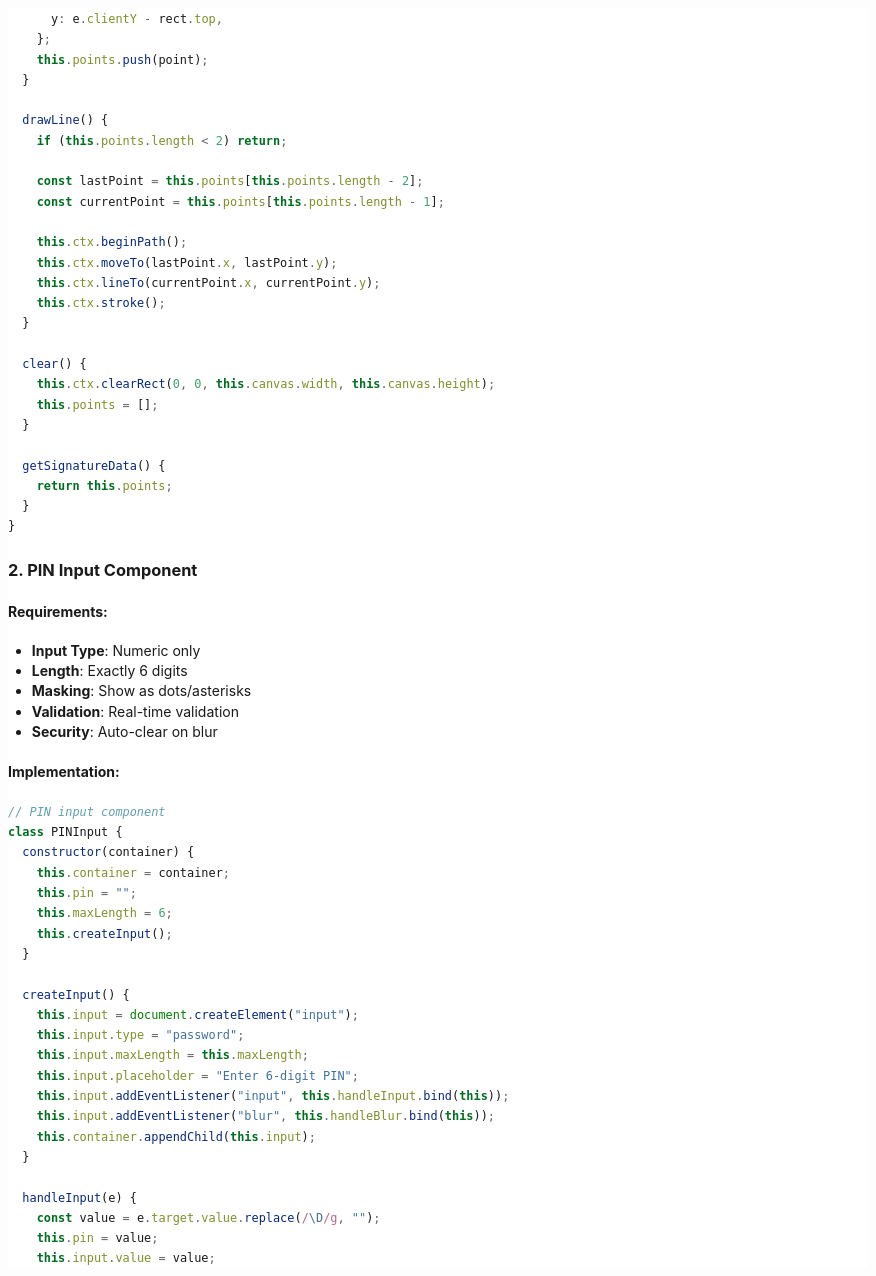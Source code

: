 ```javascript
      y: e.clientY - rect.top,
    };
    this.points.push(point);
  }

  drawLine() {
    if (this.points.length < 2) return;

    const lastPoint = this.points[this.points.length - 2];
    const currentPoint = this.points[this.points.length - 1];

    this.ctx.beginPath();
    this.ctx.moveTo(lastPoint.x, lastPoint.y);
    this.ctx.lineTo(currentPoint.x, currentPoint.y);
    this.ctx.stroke();
  }

  clear() {
    this.ctx.clearRect(0, 0, this.canvas.width, this.canvas.height);
    this.points = [];
  }

  getSignatureData() {
    return this.points;
  }
}
```

### 2. PIN Input Component

#### Requirements:

- **Input Type**: Numeric only
- **Length**: Exactly 6 digits
- **Masking**: Show as dots/asterisks
- **Validation**: Real-time validation
- **Security**: Auto-clear on blur

#### Implementation:

```javascript
// PIN input component
class PINInput {
  constructor(container) {
    this.container = container;
    this.pin = "";
    this.maxLength = 6;
    this.createInput();
  }

  createInput() {
    this.input = document.createElement("input");
    this.input.type = "password";
    this.input.maxLength = this.maxLength;
    this.input.placeholder = "Enter 6-digit PIN";
    this.input.addEventListener("input", this.handleInput.bind(this));
    this.input.addEventListener("blur", this.handleBlur.bind(this));
    this.container.appendChild(this.input);
  }

  handleInput(e) {
    const value = e.target.value.replace(/\D/g, "");
    this.pin = value;
    this.input.value = value;
```